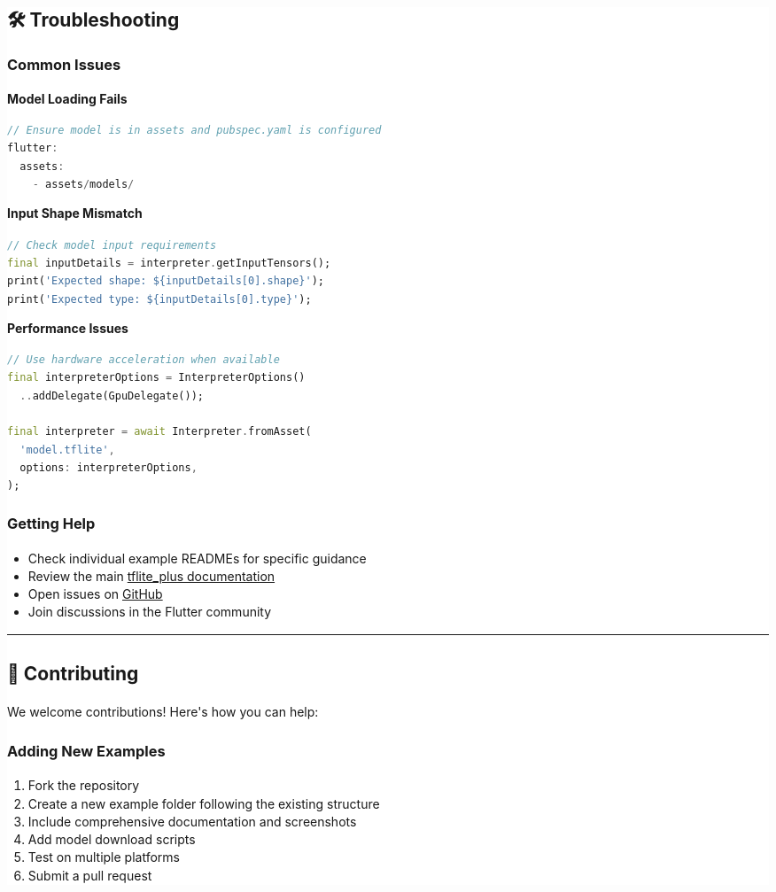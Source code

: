 
## 🛠️ Troubleshooting

### Common Issues

**Model Loading Fails**
```dart
// Ensure model is in assets and pubspec.yaml is configured
flutter:
  assets:
    - assets/models/
```

**Input Shape Mismatch**
```dart
// Check model input requirements
final inputDetails = interpreter.getInputTensors();
print('Expected shape: ${inputDetails[0].shape}');
print('Expected type: ${inputDetails[0].type}');
```

**Performance Issues**
```dart
// Use hardware acceleration when available
final interpreterOptions = InterpreterOptions()
  ..addDelegate(GpuDelegate());
  
final interpreter = await Interpreter.fromAsset(
  'model.tflite',
  options: interpreterOptions,
);
```

### Getting Help

- Check individual example READMEs for specific guidance
- Review the main [tflite_plus documentation](https://github.com/shakilofficial0/tflite_plus)
- Open issues on [GitHub](https://github.com/shakilofficial0/tflite_plus/issues)
- Join discussions in the Flutter community

---

## 🤝 Contributing

We welcome contributions! Here's how you can help:

### Adding New Examples

1. Fork the repository
2. Create a new example folder following the existing structure
3. Include comprehensive documentation and screenshots
4. Add model download scripts
5. Test on multiple platforms
6. Submit a pull request
